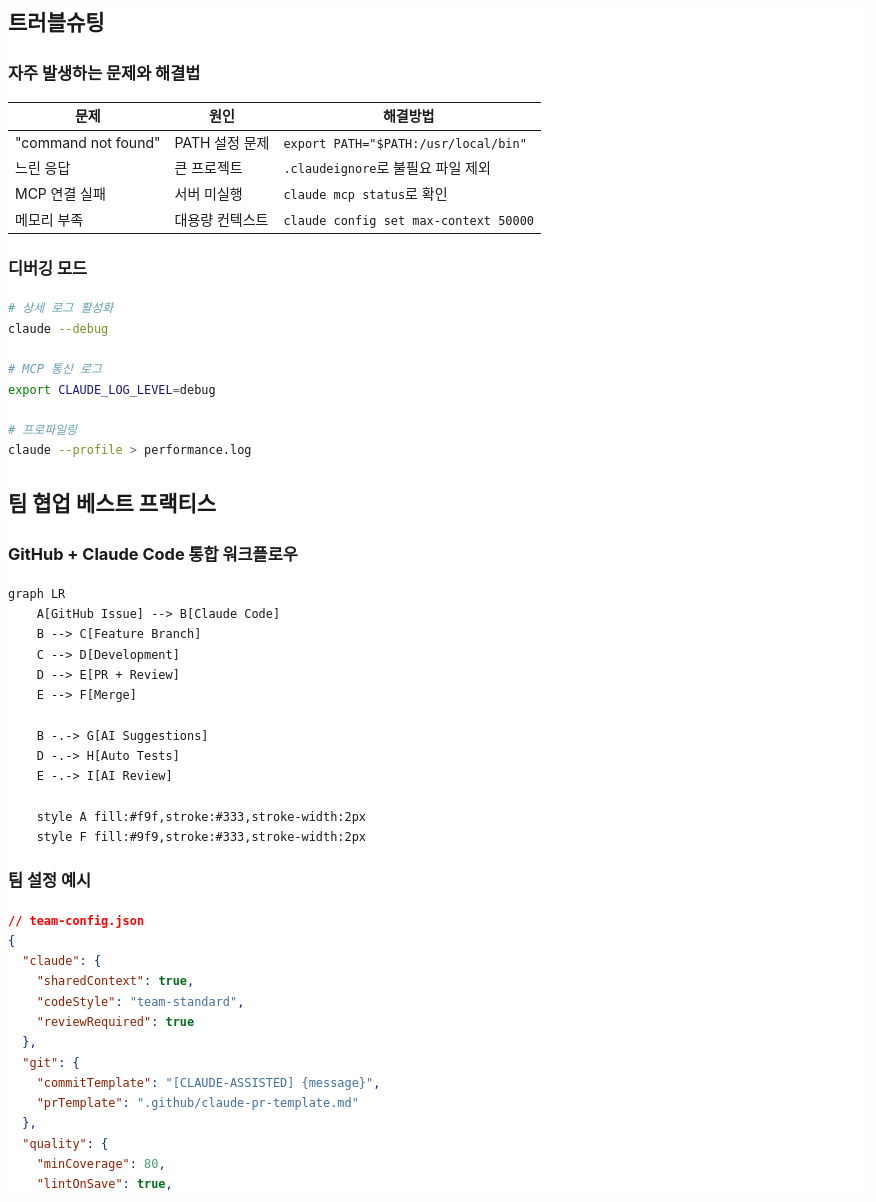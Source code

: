## 트러블슈팅

### 자주 발생하는 문제와 해결법

| 문제 | 원인 | 해결방법 |
|------|------|----------|
| "command not found" | PATH 설정 문제 | `export PATH="$PATH:/usr/local/bin"` |
| 느린 응답 | 큰 프로젝트 | `.claudeignore`로 불필요 파일 제외 |
| MCP 연결 실패 | 서버 미실행 | `claude mcp status`로 확인 |
| 메모리 부족 | 대용량 컨텍스트 | `claude config set max-context 50000` |

### 디버깅 모드

```bash
# 상세 로그 활성화
claude --debug

# MCP 통신 로그
export CLAUDE_LOG_LEVEL=debug

# 프로파일링
claude --profile > performance.log
```

## 팀 협업 베스트 프랙티스

### GitHub + Claude Code 통합 워크플로우

```mermaid
graph LR
    A[GitHub Issue] --> B[Claude Code]
    B --> C[Feature Branch]
    C --> D[Development]
    D --> E[PR + Review]
    E --> F[Merge]
    
    B -.-> G[AI Suggestions]
    D -.-> H[Auto Tests]
    E -.-> I[AI Review]
    
    style A fill:#f9f,stroke:#333,stroke-width:2px
    style F fill:#9f9,stroke:#333,stroke-width:2px
```

### 팀 설정 예시

```json
// team-config.json
{
  "claude": {
    "sharedContext": true,
    "codeStyle": "team-standard",
    "reviewRequired": true
  },
  "git": {
    "commitTemplate": "[CLAUDE-ASSISTED] {message}",
    "prTemplate": ".github/claude-pr-template.md"
  },
  "quality": {
    "minCoverage": 80,
    "lintOnSave": true,
```